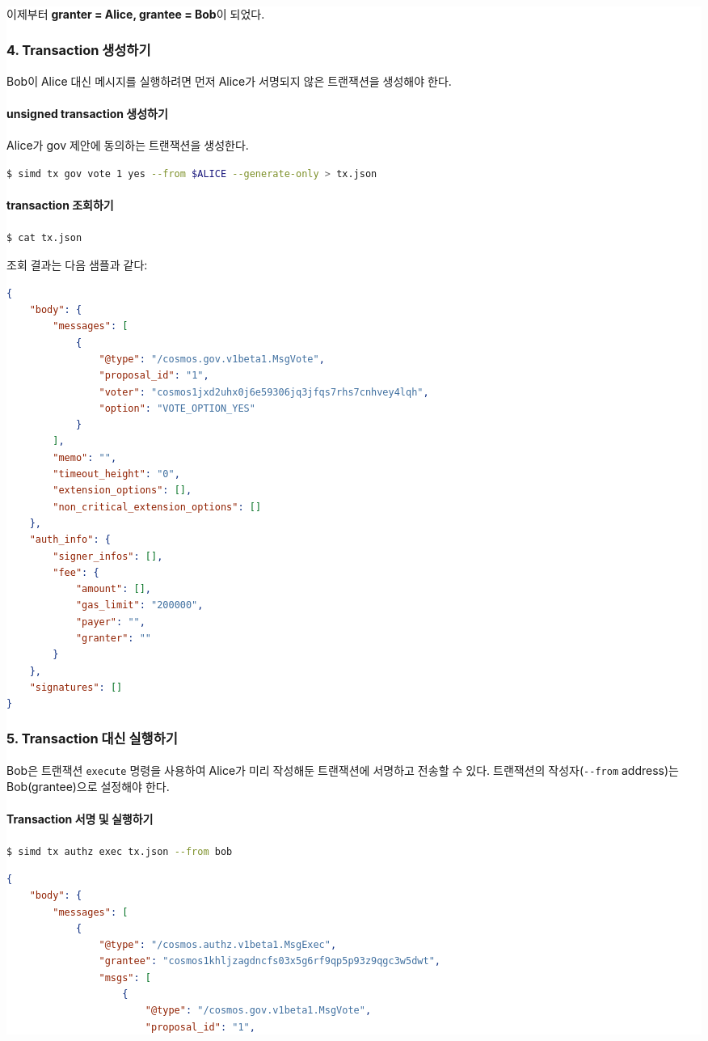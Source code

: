 이제부터 **granter = Alice, grantee = Bob**이 되었다.

### 4. Transaction 생성하기
Bob이 Alice 대신 메시지를 실행하려면 먼저 Alice가 서명되지 않은 트랜잭션을 생성해야 한다.

#### unsigned transaction 생성하기
Alice가 gov 제안에 동의하는 트랜잭션을 생성한다. 
```sh
$ simd tx gov vote 1 yes --from $ALICE --generate-only > tx.json
```

#### transaction 조회하기
```sh
$ cat tx.json
```

조회 결과는 다음 샘플과 같다:
```json
{
    "body": {
        "messages": [
            {
                "@type": "/cosmos.gov.v1beta1.MsgVote",
                "proposal_id": "1",
                "voter": "cosmos1jxd2uhx0j6e59306jq3jfqs7rhs7cnhvey4lqh",
                "option": "VOTE_OPTION_YES"
            }
        ],
        "memo": "",
        "timeout_height": "0",
        "extension_options": [],
        "non_critical_extension_options": []
    },
    "auth_info": {
        "signer_infos": [],
        "fee": {
            "amount": [],
            "gas_limit": "200000",
            "payer": "",
            "granter": ""
        }
    },
    "signatures": []
}
```


### 5. Transaction 대신 실행하기 
Bob은 트랜잭션 `execute` 명령을 사용하여 Alice가 미리 작성해둔 트랜잭션에 서명하고 전송할 수 있다. 트랜잭션의 작성자(`--from` address)는 Bob(grantee)으로 설정해야 한다. 

#### Transaction 서명 및 실행하기 
```sh
$ simd tx authz exec tx.json --from bob
```
```json
{
    "body": {
        "messages": [
            {
                "@type": "/cosmos.authz.v1beta1.MsgExec",
                "grantee": "cosmos1khljzagdncfs03x5g6rf9qp5p93z9qgc3w5dwt",
                "msgs": [
                    {
                        "@type": "/cosmos.gov.v1beta1.MsgVote",
                        "proposal_id": "1",
```